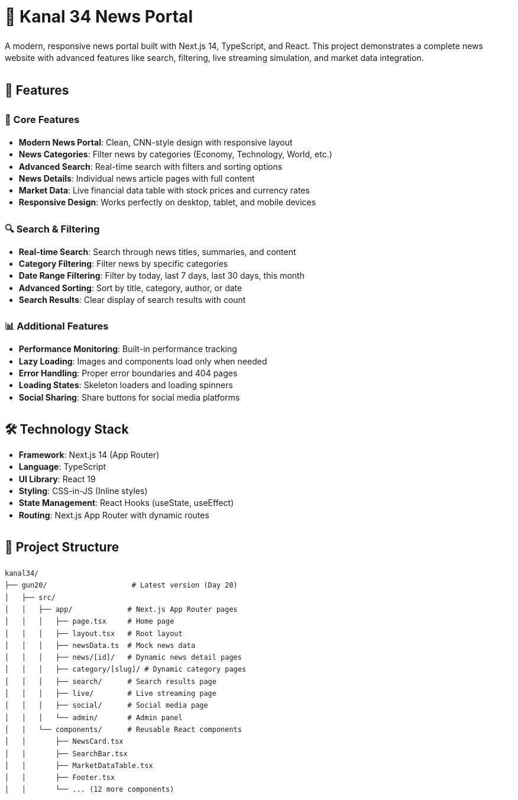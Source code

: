 # 📰 Kanal 34 News Portal

A modern, responsive news portal built with Next.js 14, TypeScript, and React. This project demonstrates a complete news website with advanced features like search, filtering, live streaming simulation, and market data integration.

## 🌟 Features

### 📱 Core Features
- **Modern News Portal**: Clean, CNN-style design with responsive layout
- **News Categories**: Filter news by categories (Economy, Technology, World, etc.)
- **Advanced Search**: Real-time search with filters and sorting options
- **News Details**: Individual news article pages with full content
- **Market Data**: Live financial data table with stock prices and currency rates
- **Responsive Design**: Works perfectly on desktop, tablet, and mobile devices

### 🔍 Search & Filtering
- **Real-time Search**: Search through news titles, summaries, and content
- **Category Filtering**: Filter news by specific categories
- **Date Range Filtering**: Filter by today, last 7 days, last 30 days, this month
- **Advanced Sorting**: Sort by title, category, author, or date
- **Search Results**: Clear display of search results with count

### 📊 Additional Features
- **Performance Monitoring**: Built-in performance tracking
- **Lazy Loading**: Images and components load only when needed
- **Error Handling**: Proper error boundaries and 404 pages
- **Loading States**: Skeleton loaders and loading spinners
- **Social Sharing**: Share buttons for social media platforms

## 🛠️ Technology Stack

- **Framework**: Next.js 14 (App Router)
- **Language**: TypeScript
- **UI Library**: React 19
- **Styling**: CSS-in-JS (Inline styles)
- **State Management**: React Hooks (useState, useEffect)
- **Routing**: Next.js App Router with dynamic routes

## 📁 Project Structure

```
kanal34/
├── gun20/                    # Latest version (Day 20)
│   ├── src/
│   │   ├── app/             # Next.js App Router pages
│   │   │   ├── page.tsx     # Home page
│   │   │   ├── layout.tsx   # Root layout
│   │   │   ├── newsData.ts  # Mock news data
│   │   │   ├── news/[id]/   # Dynamic news detail pages
│   │   │   ├── category/[slug]/ # Dynamic category pages
│   │   │   ├── search/      # Search results page
│   │   │   ├── live/        # Live streaming page
│   │   │   ├── social/      # Social media page
│   │   │   └── admin/       # Admin panel
│   │   └── components/      # Reusable React components
│   │       ├── NewsCard.tsx
│   │       ├── SearchBar.tsx
│   │       ├── MarketDataTable.tsx
│   │       ├── Footer.tsx
│   │       └── ... (12 more components)
```